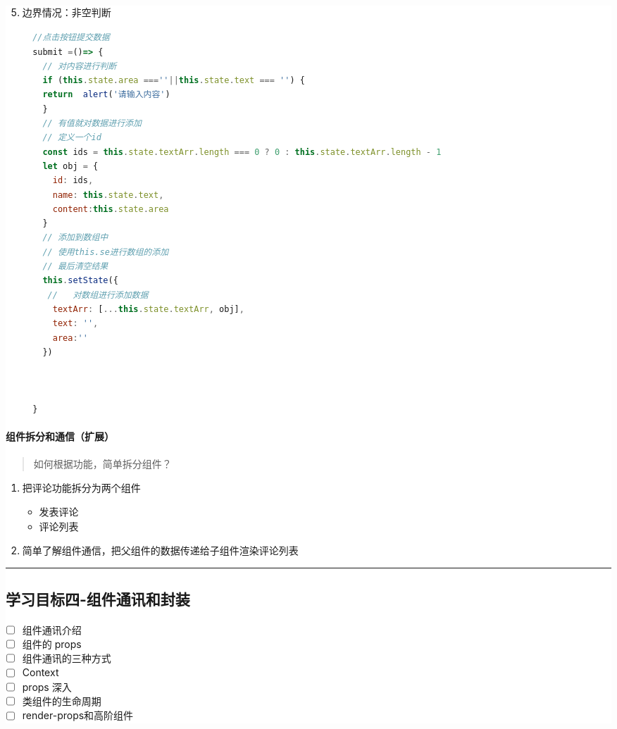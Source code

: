 5. 边界情况：非空判断 

   ```js
     //点击按钮提交数据
     submit =()=> {
       // 对内容进行判断
       if (this.state.area ===''||this.state.text === '') {
       return  alert('请输入内容')
       }
       // 有值就对数据进行添加
       // 定义一个id
       const ids = this.state.textArr.length === 0 ? 0 : this.state.textArr.length - 1
       let obj = {
         id: ids,
         name: this.state.text,
         content:this.state.area
       }
       // 添加到数组中
       // 使用this.se进行数组的添加
       // 最后清空结果
       this.setState({
        //   对数组进行添加数据
         textArr: [...this.state.textArr, obj],
         text: '',
         area:''
       })
   
   
   
     }
   ```

#### 组件拆分和通信（扩展）

> 如何根据功能，简单拆分组件？

1. 把评论功能拆分为两个组件
   * 发表评论
   * 评论列表

2. 简单了解组件通信，把父组件的数据传递给子组件渲染评论列表



---



## 学习目标四-组件通讯和封装

* [ ] 组件通讯介绍 
* [ ] 组件的 props 
* [ ] 组件通讯的三种方式 
* [ ] Context 
* [ ] props 深入
* [ ] 类组件的生命周期 
* [ ] render-props和高阶组件 
